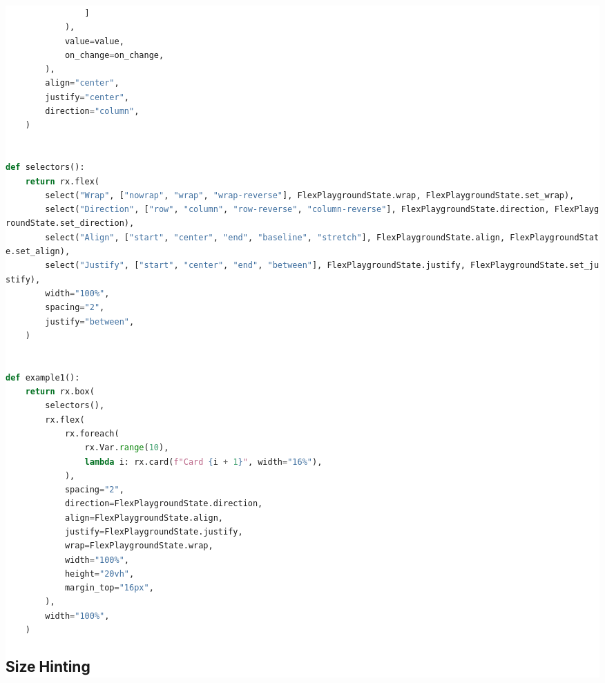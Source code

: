 ```python demo exec
                ]
            ),
            value=value,
            on_change=on_change,
        ),
        align="center",
        justify="center",
        direction="column",
    )


def selectors():
    return rx.flex(
        select("Wrap", ["nowrap", "wrap", "wrap-reverse"], FlexPlaygroundState.wrap, FlexPlaygroundState.set_wrap),
        select("Direction", ["row", "column", "row-reverse", "column-reverse"], FlexPlaygroundState.direction, FlexPlaygroundState.set_direction),
        select("Align", ["start", "center", "end", "baseline", "stretch"], FlexPlaygroundState.align, FlexPlaygroundState.set_align),
        select("Justify", ["start", "center", "end", "between"], FlexPlaygroundState.justify, FlexPlaygroundState.set_justify),
        width="100%",
        spacing="2",
        justify="between",
    )


def example1():
    return rx.box(
        selectors(),
        rx.flex(
            rx.foreach(
                rx.Var.range(10),
                lambda i: rx.card(f"Card {i + 1}", width="16%"),
            ),
            spacing="2",
            direction=FlexPlaygroundState.direction,
            align=FlexPlaygroundState.align,
            justify=FlexPlaygroundState.justify,
            wrap=FlexPlaygroundState.wrap,
            width="100%",
            height="20vh",
            margin_top="16px",
        ),
        width="100%",
    )
```

## Size Hinting
